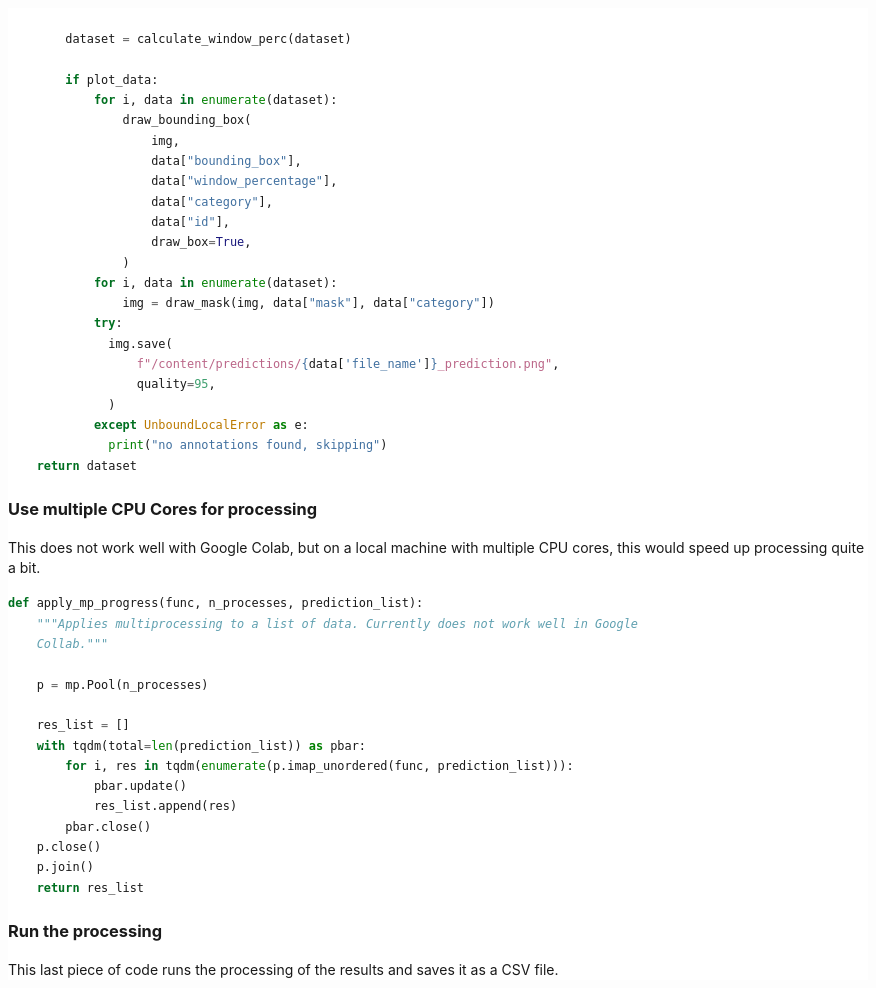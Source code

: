 ```python

        dataset = calculate_window_perc(dataset)

        if plot_data:
            for i, data in enumerate(dataset):
                draw_bounding_box(
                    img,
                    data["bounding_box"],
                    data["window_percentage"],
                    data["category"],
                    data["id"],
                    draw_box=True,
                )
            for i, data in enumerate(dataset):
                img = draw_mask(img, data["mask"], data["category"])
            try:
              img.save(
                  f"/content/predictions/{data['file_name']}_prediction.png",
                  quality=95,
              )
            except UnboundLocalError as e:
              print("no annotations found, skipping")
    return dataset
```

### Use multiple CPU Cores for processing

This does not work well with Google Colab, but on a local machine with multiple CPU cores, this would speed up processing quite a bit. 

```python
def apply_mp_progress(func, n_processes, prediction_list):
    """Applies multiprocessing to a list of data. Currently does not work well in Google
    Collab."""

    p = mp.Pool(n_processes)

    res_list = []
    with tqdm(total=len(prediction_list)) as pbar:
        for i, res in tqdm(enumerate(p.imap_unordered(func, prediction_list))):
            pbar.update()
            res_list.append(res)
        pbar.close()
    p.close()
    p.join()
    return res_list
```

### Run the processing

This last piece of code runs the processing of the results and saves it as a CSV file.
